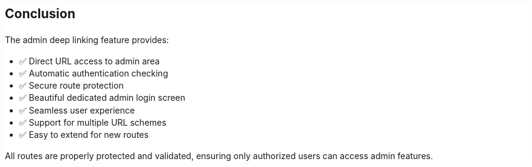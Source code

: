 ## Conclusion

The admin deep linking feature provides:
- ✅ Direct URL access to admin area
- ✅ Automatic authentication checking
- ✅ Secure route protection
- ✅ Beautiful dedicated admin login screen
- ✅ Seamless user experience
- ✅ Support for multiple URL schemes
- ✅ Easy to extend for new routes

All routes are properly protected and validated, ensuring only authorized users can access admin features.

